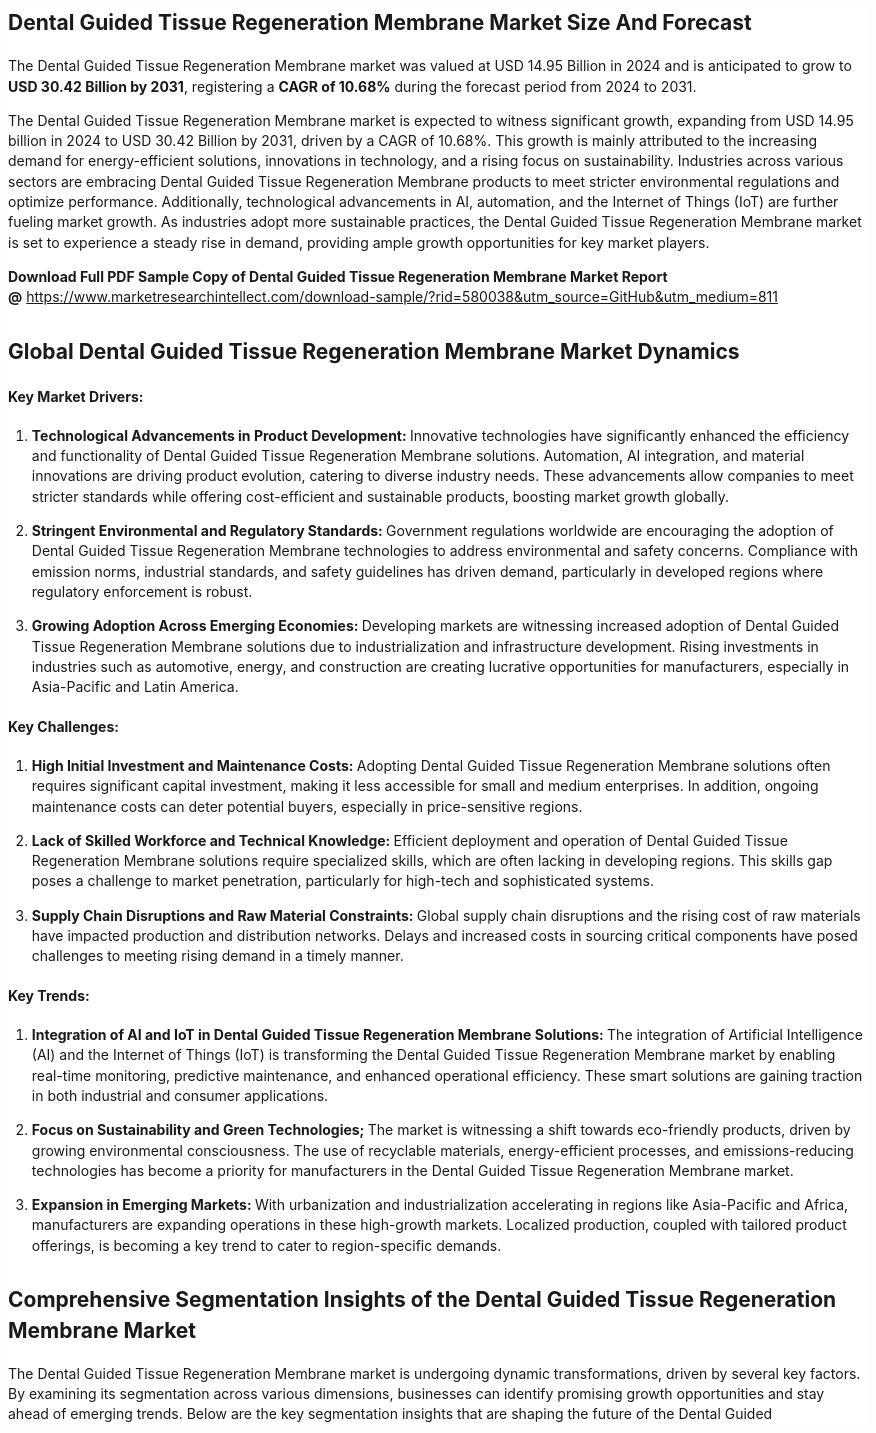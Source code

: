 <h2>Dental Guided Tissue Regeneration Membrane Market Size And Forecast</h2><p>The Dental Guided Tissue Regeneration Membrane market was valued at USD 14.95 Billion in 2024 and is anticipated to grow to <strong>USD 30.42 Billion by 2031</strong>, registering a <strong>CAGR of 10.68%</strong> during the forecast period from 2024 to 2031.</p><p>The Dental Guided Tissue Regeneration Membrane market is expected to witness significant growth, expanding from USD 14.95 billion in 2024 to USD 30.42 Billion by 2031, driven by a CAGR of 10.68%. This growth is mainly attributed to the increasing demand for energy-efficient solutions, innovations in technology, and a rising focus on sustainability. Industries across various sectors are embracing Dental Guided Tissue Regeneration Membrane products to meet stricter environmental regulations and optimize performance. Additionally, technological advancements in AI, automation, and the Internet of Things (IoT) are further fueling market growth. As industries adopt more sustainable practices, the Dental Guided Tissue Regeneration Membrane market is set to experience a steady rise in demand, providing ample growth opportunities for key market players.</p><p><strong>Download Full PDF Sample Copy of Dental Guided Tissue Regeneration Membrane Market Report @</strong>&nbsp;<a href="https://www.marketresearchintellect.com/download-sample/?rid=580038&amp;utm_source=GitHub&amp;utm_medium=811">https://www.marketresearchintellect.com/download-sample/?rid=580038&amp;utm_source=GitHub&amp;utm_medium=811</a></p><h2>Global Dental Guided Tissue Regeneration Membrane Market Dynamics</h2><h4><strong>Key Market Drivers:</strong></h4><ol><li><p><strong>Technological Advancements in Product Development:&nbsp;</strong>Innovative technologies have significantly enhanced the efficiency and functionality of Dental Guided Tissue Regeneration Membrane solutions. Automation, AI integration, and material innovations are driving product evolution, catering to diverse industry needs. These advancements allow companies to meet stricter standards while offering cost-efficient and sustainable products, boosting market growth globally.</p></li><li><p><strong>Stringent Environmental and Regulatory Standards:&nbsp;</strong>Government regulations worldwide are encouraging the adoption of Dental Guided Tissue Regeneration Membrane technologies to address environmental and safety concerns. Compliance with emission norms, industrial standards, and safety guidelines has driven demand, particularly in developed regions where regulatory enforcement is robust.</p></li><li><p><strong>Growing Adoption Across Emerging Economies:&nbsp;</strong>Developing markets are witnessing increased adoption of Dental Guided Tissue Regeneration Membrane solutions due to industrialization and infrastructure development. Rising investments in industries such as automotive, energy, and construction are creating lucrative opportunities for manufacturers, especially in Asia-Pacific and Latin America.</p></li></ol><h4><strong>Key Challenges:</strong></h4><ol><li><p><strong>High Initial Investment and Maintenance Costs:&nbsp;</strong>Adopting Dental Guided Tissue Regeneration Membrane solutions often requires significant capital investment, making it less accessible for small and medium enterprises. In addition, ongoing maintenance costs can deter potential buyers, especially in price-sensitive regions.</p></li><li><p><strong>Lack of Skilled Workforce and Technical Knowledge:&nbsp;</strong>Efficient deployment and operation of Dental Guided Tissue Regeneration Membrane solutions require specialized skills, which are often lacking in developing regions. This skills gap poses a challenge to market penetration, particularly for high-tech and sophisticated systems.</p></li><li><p><strong>Supply Chain Disruptions and Raw Material Constraints:&nbsp;</strong>Global supply chain disruptions and the rising cost of raw materials have impacted production and distribution networks. Delays and increased costs in sourcing critical components have posed challenges to meeting rising demand in a timely manner.</p></li></ol><h4><strong>Key Trends:</strong></h4><ol><li><p><strong>Integration of AI and IoT in Dental Guided Tissue Regeneration Membrane Solutions:&nbsp;</strong>The integration of Artificial Intelligence (AI) and the Internet of Things (IoT) is transforming the Dental Guided Tissue Regeneration Membrane market by enabling real-time monitoring, predictive maintenance, and enhanced operational efficiency. These smart solutions are gaining traction in both industrial and consumer applications.</p></li><li><p><strong>Focus on Sustainability and Green Technologies;&nbsp;</strong>The market is witnessing a shift towards eco-friendly products, driven by growing environmental consciousness. The use of recyclable materials, energy-efficient processes, and emissions-reducing technologies has become a priority for manufacturers in the Dental Guided Tissue Regeneration Membrane market.</p></li><li><p><strong>Expansion in Emerging Markets:&nbsp;</strong>With urbanization and industrialization accelerating in regions like Asia-Pacific and Africa, manufacturers are expanding operations in these high-growth markets. Localized production, coupled with tailored product offerings, is becoming a key trend to cater to region-specific demands.</p></li></ol><div class="article-main__content" data-test-id="publishing-text-block"><h2>Comprehensive Segmentation Insights of the Dental Guided Tissue Regeneration Membrane Market</h2><p>The Dental Guided Tissue Regeneration Membrane market is undergoing dynamic transformations, driven by several key factors. By examining its segmentation across various dimensions, businesses can identify promising growth opportunities and stay ahead of emerging trends. Below are the key segmentation insights that are shaping the future of the Dental Guided